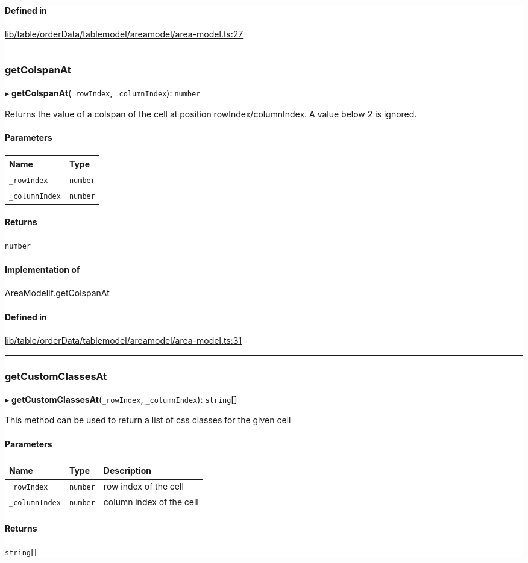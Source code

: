 #### Defined in

[lib/table/orderData/tablemodel/areamodel/area-model.ts:27](https://github.com/guiexperttable/ge-table/blob/65d38fc/libs/table/src/lib/table/orderData/tablemodel/areamodel/area-model.ts#L27)

___

### getColspanAt

▸ **getColspanAt**(`_rowIndex`, `_columnIndex`): `number`

Returns the value of a colspan of the cell at position rowIndex/columnIndex.
A value below 2 is ignored.

#### Parameters

| Name | Type |
| :------ | :------ |
| `_rowIndex` | `number` |
| `_columnIndex` | `number` |

#### Returns

`number`

#### Implementation of

[AreaModelIf](../interfaces/AreaModelIf.md).[getColspanAt](../interfaces/AreaModelIf.md#getcolspanat)

#### Defined in

[lib/table/orderData/tablemodel/areamodel/area-model.ts:31](https://github.com/guiexperttable/ge-table/blob/65d38fc/libs/table/src/lib/table/orderData/tablemodel/areamodel/area-model.ts#L31)

___

### getCustomClassesAt

▸ **getCustomClassesAt**(`_rowIndex`, `_columnIndex`): `string`[]

This method can be used to return a list of css classes for the given cell

#### Parameters

| Name | Type | Description |
| :------ | :------ | :------ |
| `_rowIndex` | `number` | row index of the cell |
| `_columnIndex` | `number` | column index of the cell |

#### Returns

`string`[]
